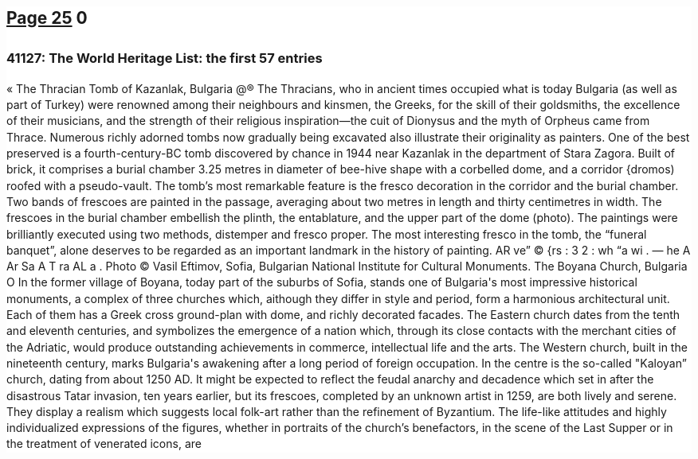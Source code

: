 ## [Page 25](074761engo.pdf#page=25) 0

### 41127: The World Heritage List: the first 57 entries

« The Thracian Tomb 
of Kazanlak, Bulgaria @® 
The Thracians, who in ancient times occupied what is 
today Bulgaria (as well as part of Turkey) were renowned 
among their neighbours and kinsmen, the Greeks, for the 
skill of their goldsmiths, the excellence of their 
musicians, and the strength of their religious 
inspiration—the cuit of Dionysus and the myth of 
Orpheus came from Thrace. Numerous richly adorned 
tombs now gradually being excavated also illustrate their 
originality as painters. One of the best preserved is a 
fourth-century-BC tomb discovered by chance in 1944 
near Kazanlak in the department of Stara Zagora. Built of 
brick, it comprises a burial chamber 3.25 metres in 
diameter of bee-hive shape with a corbelled dome, and a 
corridor {dromos) roofed with a pseudo-vault. The tomb’s 
most remarkable feature is the fresco decoration in the 
corridor and the burial chamber. Two bands of frescoes 
are painted in the passage, averaging about two metres in 
length and thirty centimetres in width. The frescoes in the 
burial chamber embellish the plinth, the entablature, and 
the upper part of the dome (photo). The paintings were 
brilliantly executed using two methods, distemper and 
fresco proper. The most interesting fresco in the tomb, 
the “funeral banquet”, alone deserves to be regarded as 
an important landmark in the history of painting. 
AR ve” © {rs 
: 3 2 
: wh 
“a 
wi . — he 
A Ar 
 Sa A T ra AL a 
. Photo © Vasil Eftimov, Sofia, Bulgarian National Institute for Cultural Monuments. 
The Boyana Church, Bulgaria O 
In the former village of Boyana, today part of the suburbs 
of Sofia, stands one of Bulgaria's most impressive 
historical monuments, a complex of three churches 
which, aithough they differ in style and period, form a 
harmonious architectural unit. Each of them has a Greek 
cross ground-plan with dome, and richly decorated 
facades. The Eastern church dates from the tenth and 
eleventh centuries, and symbolizes the emergence of a 
nation which, through its close contacts with the 
merchant cities of the Adriatic, would produce 
outstanding achievements in commerce, intellectual life 
and the arts. The Western church, built in the nineteenth 
century, marks Bulgaria's awakening after a long period 
of foreign occupation. In the centre is the so-called 
"Kaloyan” church, dating from about 1250 AD. It might be 
expected to reflect the feudal anarchy and decadence 
which set in after the disastrous Tatar invasion, ten years 
earlier, but its frescoes, completed by an unknown artist 
in 1259, are both lively and serene. They display a realism 
which suggests local folk-art rather than the refinement 
of Byzantium. The life-like attitudes and highly 
individualized expressions of the figures, whether in 
portraits of the church’s benefactors, in the scene of the 
Last Supper or in the treatment of venerated icons, are 